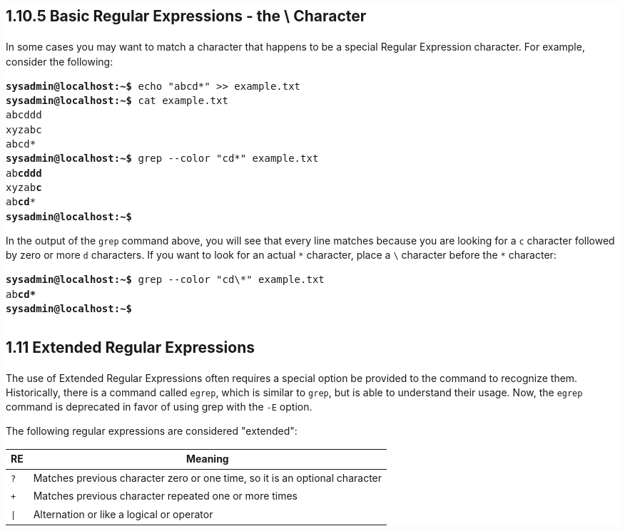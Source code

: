 <h2><a name="#34">1.10.5 Basic Regular Expressions - the \ Character</a></h2>
<p>In some cases you may want to match a character that happens to be a special Regular Expression character.  For example, consider the following:</p>

<pre class="content_terminal"><strong><span class="ansi-green">sysadmin@localhost</span>:<span class="ansi-blue">~</span>$</strong> echo "abcd*" &gt;&gt; example.txt                       
<strong><span class="ansi-green">sysadmin@localhost</span>:<span class="ansi-blue">~</span>$</strong> cat example.txt                                   
abcddd                                                                  
xyzabc                                                                  
abcd*                                                                   
<strong><span class="ansi-green">sysadmin@localhost</span>:<span class="ansi-blue">~</span>$</strong> grep --color "cd*" example.txt                    
ab<strong><span class="ansi-red">cddd</span></strong>                                                                  
xyzab<strong><span class="ansi-red">c</span></strong>                                                                  
ab<strong><span class="ansi-red">cd</span></strong>*                                                                   
<strong><span class="ansi-green">sysadmin@localhost</span>:<span class="ansi-blue">~</span>$</strong></pre>                                                           
<p>In the output of the <code>grep</code> command above, you will see that every line matches because you are looking for a <code class="console">c</code> character followed by zero or more <code class="console">d</code> characters.  If you want to look for an actual <code class="console">*</code> character, place a <code class="console">\</code> character before the <code class="console">*</code> character:
</p>

<pre class="content_terminal"><strong><span class="ansi-green">sysadmin@localhost</span>:<span class="ansi-blue">~</span>$</strong> grep --color "cd\*" example.txt                   
ab<strong><span class="ansi-red">cd*</span></strong>                                                                   
<strong><span class="ansi-green">sysadmin@localhost</span>:<span class="ansi-blue">~</span>$</strong></pre>

<h2><a name="#35">1.11 Extended Regular Expressions</a></h2>
<p>The use of Extended Regular Expressions often requires a special option be provided to the command to recognize them.  Historically, there is a command called <code>egrep</code>, which is similar to <code>grep</code>, but is able to understand their usage.  Now, the <code>egrep</code> command is deprecated in favor of using grep with the <code>-E</code> option. </p>

<p>The following regular expressions are considered "extended":</p>

<table class="table ">
<thead><tr>
<th>RE</th>
<th>Meaning</th>
</tr></thead>
<tbody>
<tr>
<td><code class="console">?</code></td>
<td>Matches previous character zero or one time, so it is an optional character</td>
</tr>
<tr>
<td><code class="console">+</code></td>
<td>Matches previous character repeated one or more times</td>
</tr>
<tr>
<td><code class="console">|</code></td>
<td>Alternation or like a logical or operator</td>
</tr>
</tbody>
</table>
